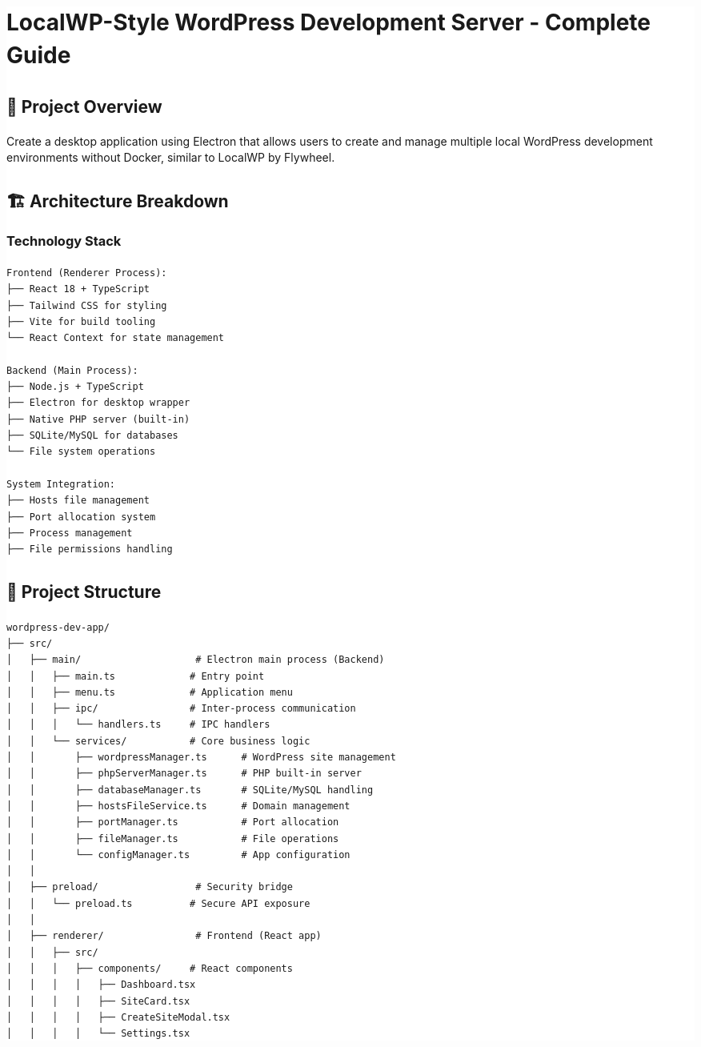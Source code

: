 # LocalWP-Style WordPress Development Server - Complete Guide

## 🎯 Project Overview

Create a desktop application using Electron that allows users to create and manage multiple local WordPress development environments without Docker, similar to LocalWP by Flywheel.

## 🏗️ Architecture Breakdown

### Technology Stack

```
Frontend (Renderer Process):
├── React 18 + TypeScript
├── Tailwind CSS for styling
├── Vite for build tooling
└── React Context for state management

Backend (Main Process):
├── Node.js + TypeScript
├── Electron for desktop wrapper
├── Native PHP server (built-in)
├── SQLite/MySQL for databases
└── File system operations

System Integration:
├── Hosts file management
├── Port allocation system
├── Process management
├── File permissions handling
```

## 📁 Project Structure

```
wordpress-dev-app/
├── src/
│   ├── main/                    # Electron main process (Backend)
│   │   ├── main.ts             # Entry point
│   │   ├── menu.ts             # Application menu
│   │   ├── ipc/                # Inter-process communication
│   │   │   └── handlers.ts     # IPC handlers
│   │   └── services/           # Core business logic
│   │       ├── wordpressManager.ts      # WordPress site management
│   │       ├── phpServerManager.ts      # PHP built-in server
│   │       ├── databaseManager.ts       # SQLite/MySQL handling
│   │       ├── hostsFileService.ts      # Domain management
│   │       ├── portManager.ts           # Port allocation
│   │       ├── fileManager.ts           # File operations
│   │       └── configManager.ts         # App configuration
│   │
│   ├── preload/                 # Security bridge
│   │   └── preload.ts          # Secure API exposure
│   │
│   ├── renderer/                # Frontend (React app)
│   │   ├── src/
│   │   │   ├── components/     # React components
│   │   │   │   ├── Dashboard.tsx
│   │   │   │   ├── SiteCard.tsx
│   │   │   │   ├── CreateSiteModal.tsx
│   │   │   │   └── Settings.tsx
```